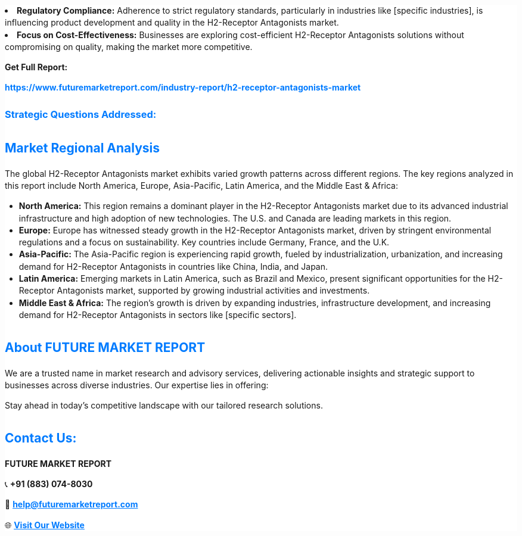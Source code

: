 <li><strong>Regulatory Compliance:</strong> Adherence to strict regulatory standards, particularly in industries like [specific industries], is influencing product development and quality in the H2-Receptor Antagonists market.</li>
<li><strong>Focus on Cost-Effectiveness:</strong> Businesses are exploring cost-efficient H2-Receptor Antagonists solutions without compromising on quality, making the market more competitive.</li>
</ul>
</section>

<section>
<p><strong>Get Full Report: </strong></p><a href="https://www.futuremarketreport.com/industry-report/h2-receptor-antagonists-market" style="color: #007BFF; text-decoration: none;"><strong>https://www.futuremarketreport.com/industry-report/h2-receptor-antagonists-market</strong></a>
<h3 style="color: #007BFF;">Strategic Questions Addressed:</h3>
</section>


<section id="regional-analysis">
<h2 style="color: #007BFF;">Market Regional Analysis</h2>
<p>The global H2-Receptor Antagonists market exhibits varied growth patterns across different regions. The key regions analyzed in this report include North America, Europe, Asia-Pacific, Latin America, and the Middle East & Africa:</p>
<ul>
<li><strong>North America:</strong> This region remains a dominant player in the H2-Receptor Antagonists market due to its advanced industrial infrastructure and high adoption of new technologies. The U.S. and Canada are leading markets in this region.</li>
<li><strong>Europe:</strong> Europe has witnessed steady growth in the H2-Receptor Antagonists market, driven by stringent environmental regulations and a focus on sustainability. Key countries include Germany, France, and the U.K.</li>
<li><strong>Asia-Pacific:</strong> The Asia-Pacific region is experiencing rapid growth, fueled by industrialization, urbanization, and increasing demand for H2-Receptor Antagonists in countries like China, India, and Japan.</li>
<li><strong>Latin America:</strong> Emerging markets in Latin America, such as Brazil and Mexico, present significant opportunities for the H2-Receptor Antagonists market, supported by growing industrial activities and investments.</li>
<li><strong>Middle East & Africa:</strong> The region’s growth is driven by expanding industries, infrastructure development, and increasing demand for H2-Receptor Antagonists in sectors like [specific sectors].</li>
</ul>
</section>

<footer>
<h2 style="color: #007BFF;">About FUTURE MARKET REPORT</h2>
<p>We are a trusted name in market research and advisory services, delivering actionable insights and strategic support to businesses across diverse industries. Our expertise lies in offering:</p>

<p>Stay ahead in today’s competitive landscape with our tailored research solutions.</p>

<h2 style="color: #007BFF;">Contact Us:</h2>
<p><strong>FUTURE MARKET REPORT</strong></p>
<p>📞 <strong>+91 (883) 074-8030</strong></p>
<p>📧 <strong><a href="mailto:help@futuremarketreport.com" style="color: #007BFF;">help@futuremarketreport.com</a></strong></p>
<p>🌐 <strong><a href="https://www.futuremarketreport.com/" style="color: #007BFF;">Visit Our Website</a></strong></p>
</footer>